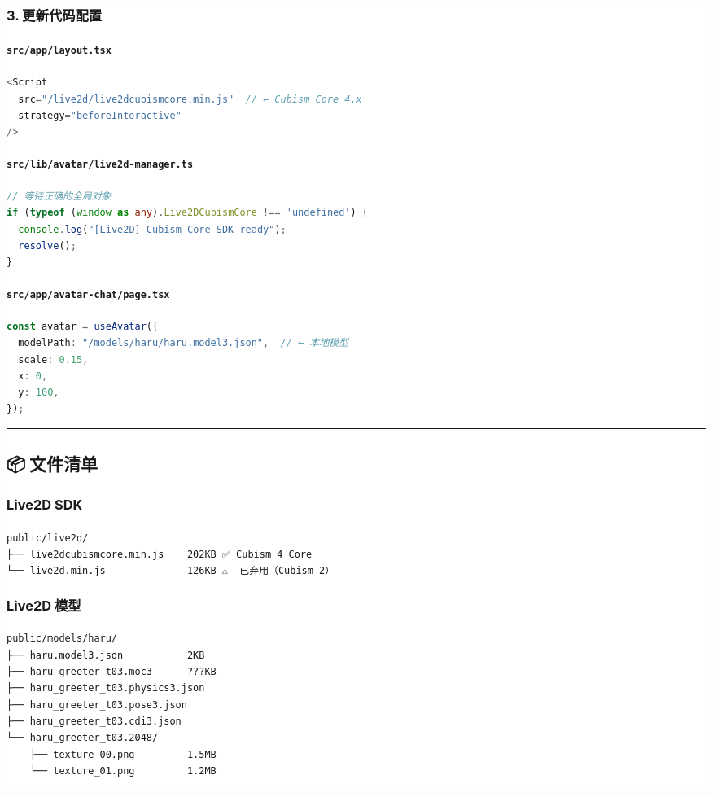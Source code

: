 ### 3. 更新代码配置

#### `src/app/layout.tsx`
```typescript
<Script
  src="/live2d/live2dcubismcore.min.js"  // ← Cubism Core 4.x
  strategy="beforeInteractive"
/>
```

#### `src/lib/avatar/live2d-manager.ts`
```typescript
// 等待正确的全局对象
if (typeof (window as any).Live2DCubismCore !== 'undefined') {
  console.log("[Live2D] Cubism Core SDK ready");
  resolve();
}
```

#### `src/app/avatar-chat/page.tsx`
```typescript
const avatar = useAvatar({
  modelPath: "/models/haru/haru.model3.json",  // ← 本地模型
  scale: 0.15,
  x: 0,
  y: 100,
});
```

---

## 📦 文件清单

### Live2D SDK
```
public/live2d/
├── live2dcubismcore.min.js    202KB ✅ Cubism 4 Core
└── live2d.min.js              126KB ⚠️  已弃用（Cubism 2）
```

### Live2D 模型
```
public/models/haru/
├── haru.model3.json           2KB
├── haru_greeter_t03.moc3      ???KB
├── haru_greeter_t03.physics3.json
├── haru_greeter_t03.pose3.json
├── haru_greeter_t03.cdi3.json
└── haru_greeter_t03.2048/
    ├── texture_00.png         1.5MB
    └── texture_01.png         1.2MB
```

---